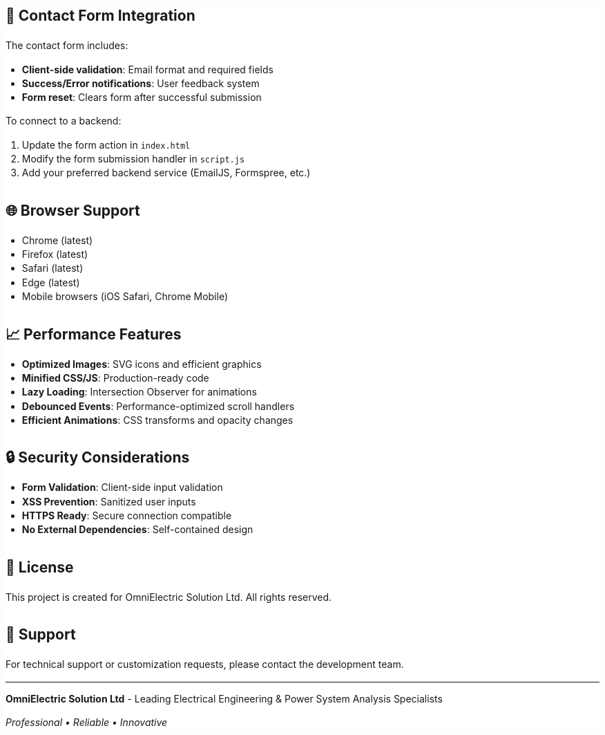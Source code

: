 ## 📧 Contact Form Integration

The contact form includes:
- **Client-side validation**: Email format and required fields
- **Success/Error notifications**: User feedback system
- **Form reset**: Clears form after successful submission

To connect to a backend:
1. Update the form action in `index.html`
2. Modify the form submission handler in `script.js`
3. Add your preferred backend service (EmailJS, Formspree, etc.)

## 🌐 Browser Support

- Chrome (latest)
- Firefox (latest)
- Safari (latest)
- Edge (latest)
- Mobile browsers (iOS Safari, Chrome Mobile)

## 📈 Performance Features

- **Optimized Images**: SVG icons and efficient graphics
- **Minified CSS/JS**: Production-ready code
- **Lazy Loading**: Intersection Observer for animations
- **Debounced Events**: Performance-optimized scroll handlers
- **Efficient Animations**: CSS transforms and opacity changes

## 🔒 Security Considerations

- **Form Validation**: Client-side input validation
- **XSS Prevention**: Sanitized user inputs
- **HTTPS Ready**: Secure connection compatible
- **No External Dependencies**: Self-contained design

## 📝 License

This project is created for OmniElectric Solution Ltd. All rights reserved.

## 🤝 Support

For technical support or customization requests, please contact the development team.

---

**OmniElectric Solution Ltd** - Leading Electrical Engineering & Power System Analysis Specialists

*Professional • Reliable • Innovative*






